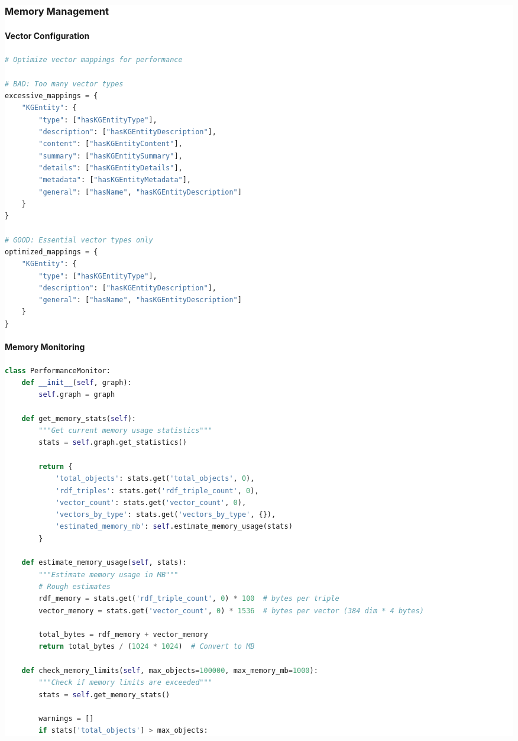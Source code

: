 ### Memory Management

#### Vector Configuration

```python
# Optimize vector mappings for performance

# BAD: Too many vector types
excessive_mappings = {
    "KGEntity": {
        "type": ["hasKGEntityType"],
        "description": ["hasKGEntityDescription"],
        "content": ["hasKGEntityContent"],
        "summary": ["hasKGEntitySummary"],
        "details": ["hasKGEntityDetails"],
        "metadata": ["hasKGEntityMetadata"],
        "general": ["hasName", "hasKGEntityDescription"]
    }
}

# GOOD: Essential vector types only
optimized_mappings = {
    "KGEntity": {
        "type": ["hasKGEntityType"],
        "description": ["hasKGEntityDescription"],
        "general": ["hasName", "hasKGEntityDescription"]
    }
}
```

#### Memory Monitoring

```python
class PerformanceMonitor:
    def __init__(self, graph):
        self.graph = graph
        
    def get_memory_stats(self):
        """Get current memory usage statistics"""
        stats = self.graph.get_statistics()
        
        return {
            'total_objects': stats.get('total_objects', 0),
            'rdf_triples': stats.get('rdf_triple_count', 0),
            'vector_count': stats.get('vector_count', 0),
            'vectors_by_type': stats.get('vectors_by_type', {}),
            'estimated_memory_mb': self.estimate_memory_usage(stats)
        }
    
    def estimate_memory_usage(self, stats):
        """Estimate memory usage in MB"""
        # Rough estimates
        rdf_memory = stats.get('rdf_triple_count', 0) * 100  # bytes per triple
        vector_memory = stats.get('vector_count', 0) * 1536  # bytes per vector (384 dim * 4 bytes)
        
        total_bytes = rdf_memory + vector_memory
        return total_bytes / (1024 * 1024)  # Convert to MB
    
    def check_memory_limits(self, max_objects=100000, max_memory_mb=1000):
        """Check if memory limits are exceeded"""
        stats = self.get_memory_stats()
        
        warnings = []
        if stats['total_objects'] > max_objects:
```